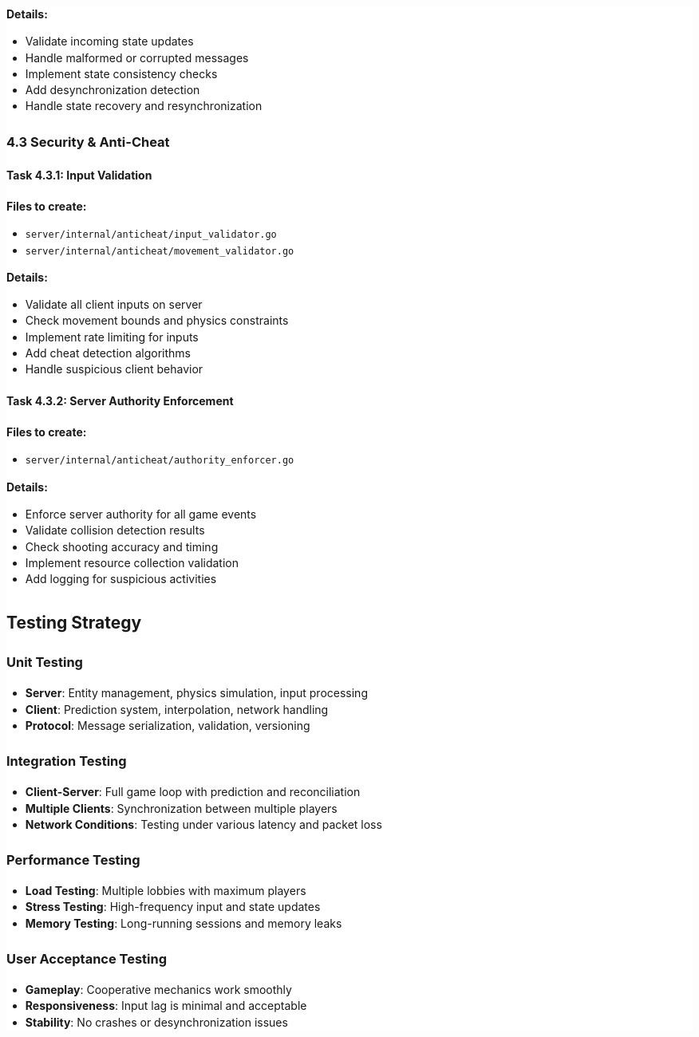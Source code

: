 **Details:**
- Validate incoming state updates
- Handle malformed or corrupted messages
- Implement state consistency checks
- Add desynchronization detection
- Handle state recovery and resynchronization

### 4.3 Security & Anti-Cheat

#### Task 4.3.1: Input Validation
**Files to create:**
- `server/internal/anticheat/input_validator.go`
- `server/internal/anticheat/movement_validator.go`

**Details:**
- Validate all client inputs on server
- Check movement bounds and physics constraints
- Implement rate limiting for inputs
- Add cheat detection algorithms
- Handle suspicious client behavior

#### Task 4.3.2: Server Authority Enforcement
**Files to create:**
- `server/internal/anticheat/authority_enforcer.go`

**Details:**
- Enforce server authority for all game events
- Validate collision detection results
- Check shooting accuracy and timing
- Implement resource collection validation
- Add logging for suspicious activities

## Testing Strategy

### Unit Testing
- **Server**: Entity management, physics simulation, input processing
- **Client**: Prediction system, interpolation, network handling
- **Protocol**: Message serialization, validation, versioning

### Integration Testing
- **Client-Server**: Full game loop with prediction and reconciliation
- **Multiple Clients**: Synchronization between multiple players
- **Network Conditions**: Testing under various latency and packet loss

### Performance Testing
- **Load Testing**: Multiple lobbies with maximum players
- **Stress Testing**: High-frequency input and state updates
- **Memory Testing**: Long-running sessions and memory leaks

### User Acceptance Testing
- **Gameplay**: Cooperative mechanics work smoothly
- **Responsiveness**: Input lag is minimal and acceptable
- **Stability**: No crashes or desynchronization issues
